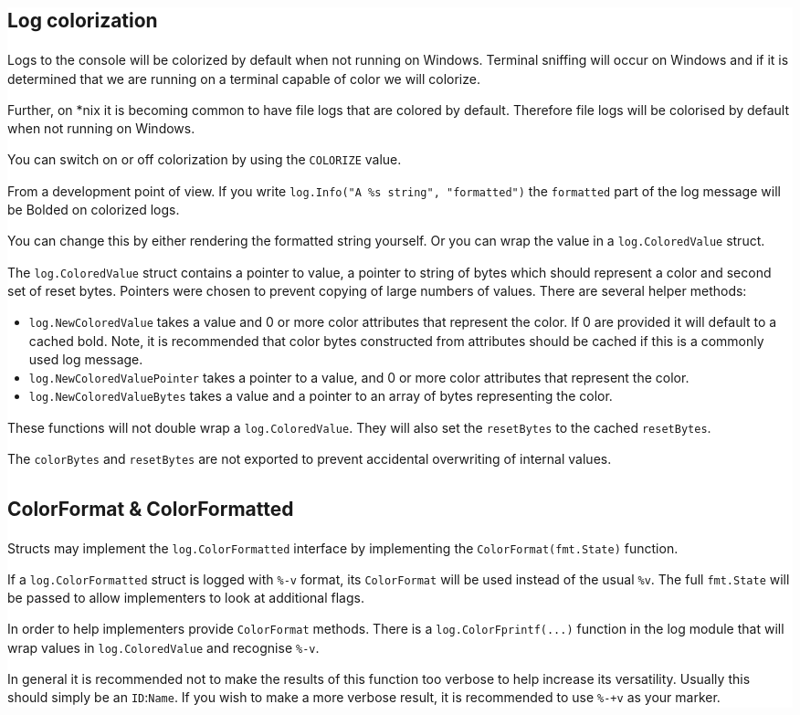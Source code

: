 ## Log colorization

Logs to the console will be colorized by default when not running on
Windows. Terminal sniffing will occur on Windows and if it is
determined that we are running on a terminal capable of color we will
colorize.

Further, on *nix it is becoming common to have file logs that are
colored by default. Therefore file logs will be colorised by default
when not running on Windows.

You can switch on or off colorization by using the `COLORIZE` value.

From a development point of view. If you write
`log.Info("A %s string", "formatted")` the `formatted` part of the log
message will be Bolded on colorized logs.

You can change this by either rendering the formatted string yourself.
Or you can wrap the value in a `log.ColoredValue` struct.

The `log.ColoredValue` struct contains a pointer to value, a pointer to
string of bytes which should represent a color and second set of reset
bytes. Pointers were chosen to prevent copying of large numbers of
values. There are several helper methods:

* `log.NewColoredValue` takes a value and 0 or more color attributes
that represent the color. If 0 are provided it will default to a cached
bold. Note, it is recommended that color bytes constructed from
attributes should be cached if this is a commonly used log message.
* `log.NewColoredValuePointer` takes a pointer to a value, and
0 or more color attributes that represent the color.
* `log.NewColoredValueBytes` takes a value and a pointer to an array
of bytes representing the color.

These functions will not double wrap a `log.ColoredValue`. They will
also set the `resetBytes` to the cached `resetBytes`.

The `colorBytes` and `resetBytes` are not exported to prevent
accidental overwriting of internal values.

## ColorFormat & ColorFormatted

Structs may implement the `log.ColorFormatted` interface by implementing the `ColorFormat(fmt.State)` function.

If a `log.ColorFormatted` struct is logged with `%-v` format, its `ColorFormat` will be used instead of the usual `%v`. The full `fmt.State` will be passed to allow implementers to look at additional flags.

In order to help implementers provide `ColorFormat` methods. There is a
`log.ColorFprintf(...)` function in the log module that will wrap values in `log.ColoredValue` and recognise `%-v`.

In general it is recommended not to make the results of this function too verbose to help increase its versatility. Usually this should simply be an `ID`:`Name`. If you wish to make a more verbose result, it is recommended to use `%-+v` as your marker.
